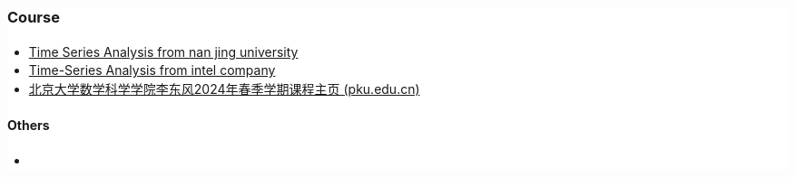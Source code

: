 ### Course

* [Time Series Analysis from nan jing university](https://www.lamda.nju.edu.cn/yehj/TSA2023/) 
* [Time-Series Analysis from intel company ](https://www.intel.com/content/www/us/en/developer/topic-technology/artificial-intelligence/training/course-time-series-analysis.html)
* [北京大学数学科学学院李东风2024年春季学期课程主页 (pku.edu.cn)](https://www.math.pku.edu.cn/teachers/lidf/course/)

#### Others

* 
